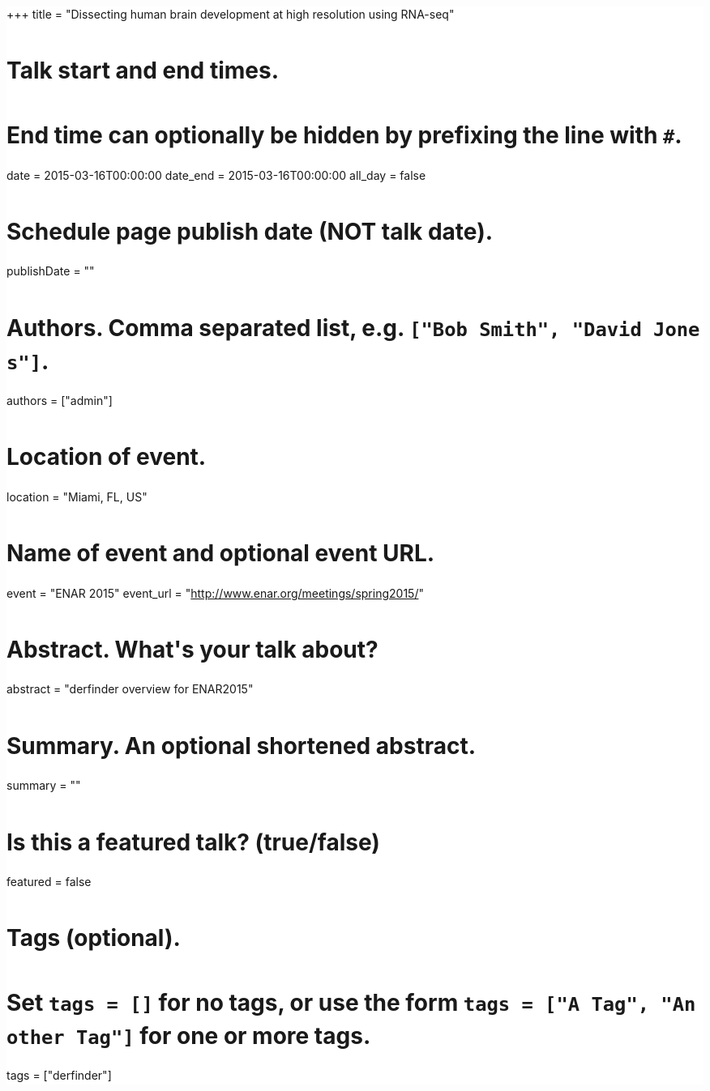 +++
title = "Dissecting human brain development at high resolution using RNA-seq"

# Talk start and end times.
#   End time can optionally be hidden by prefixing the line with `#`.
date = 2015-03-16T00:00:00
date_end = 2015-03-16T00:00:00
all_day = false

# Schedule page publish date (NOT talk date).
publishDate = ""

# Authors. Comma separated list, e.g. `["Bob Smith", "David Jones"]`.
authors = ["admin"]

# Location of event.
location = "Miami, FL, US"

# Name of event and optional event URL.
event = "ENAR 2015"
event_url = "http://www.enar.org/meetings/spring2015/"

# Abstract. What's your talk about?
abstract = "derfinder overview for ENAR2015"

# Summary. An optional shortened abstract.
summary = ""

# Is this a featured talk? (true/false)
featured = false

# Tags (optional).
#   Set `tags = []` for no tags, or use the form `tags = ["A Tag", "Another Tag"]` for one or more tags.
tags = ["derfinder"]
